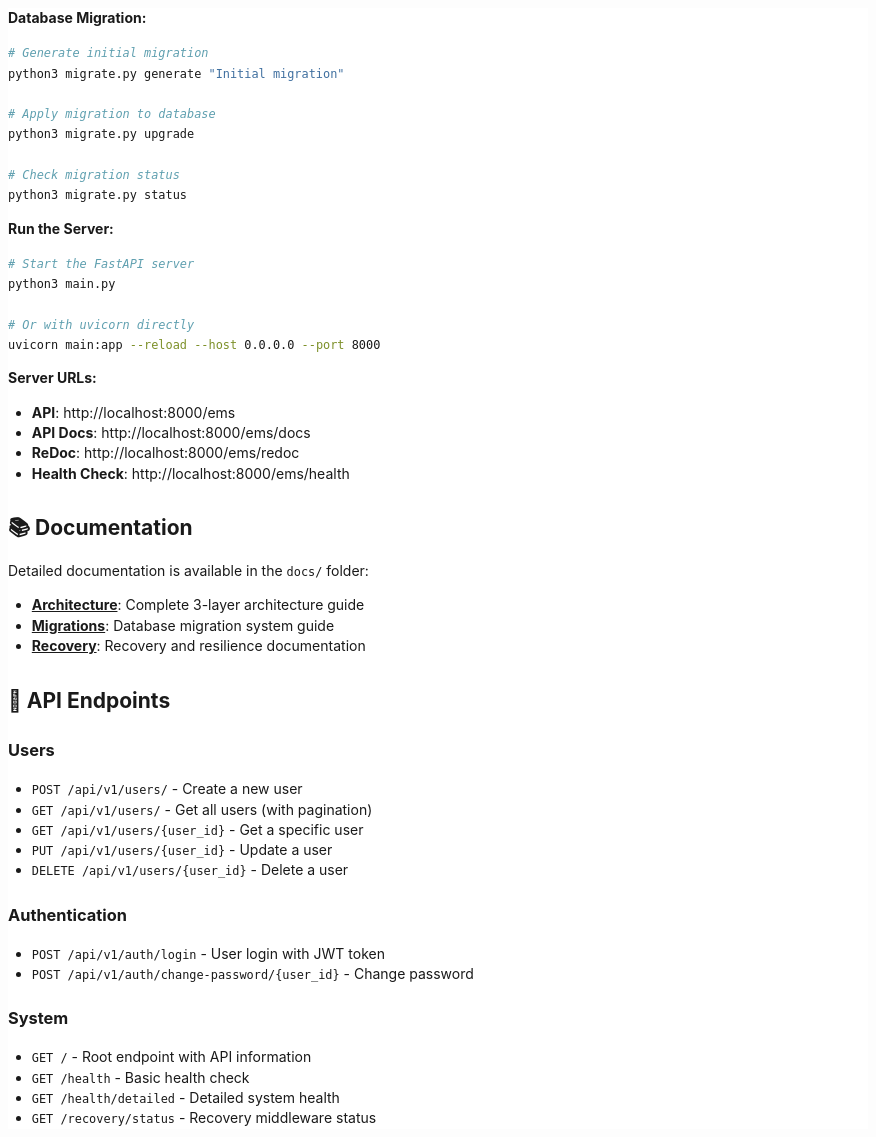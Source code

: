 **Database Migration:**
```bash
# Generate initial migration
python3 migrate.py generate "Initial migration"

# Apply migration to database
python3 migrate.py upgrade

# Check migration status
python3 migrate.py status
```

**Run the Server:**
```bash
# Start the FastAPI server
python3 main.py

# Or with uvicorn directly
uvicorn main:app --reload --host 0.0.0.0 --port 8000
```

**Server URLs:**
- **API**: http://localhost:8000/ems
- **API Docs**: http://localhost:8000/ems/docs
- **ReDoc**: http://localhost:8000/ems/redoc
- **Health Check**: http://localhost:8000/ems/health

## 📚 Documentation

Detailed documentation is available in the `docs/` folder:

- **[Architecture](docs/SRC_ARCHITECTURE.md)**: Complete 3-layer architecture guide
- **[Migrations](docs/MIGRATION_GUIDE.md)**: Database migration system guide
- **[Recovery](docs/RECOVERY.md)**: Recovery and resilience documentation

## 🔧 API Endpoints

### Users
- `POST /api/v1/users/` - Create a new user
- `GET /api/v1/users/` - Get all users (with pagination)
- `GET /api/v1/users/{user_id}` - Get a specific user
- `PUT /api/v1/users/{user_id}` - Update a user
- `DELETE /api/v1/users/{user_id}` - Delete a user

### Authentication
- `POST /api/v1/auth/login` - User login with JWT token
- `POST /api/v1/auth/change-password/{user_id}` - Change password

### System
- `GET /` - Root endpoint with API information
- `GET /health` - Basic health check
- `GET /health/detailed` - Detailed system health
- `GET /recovery/status` - Recovery middleware status
